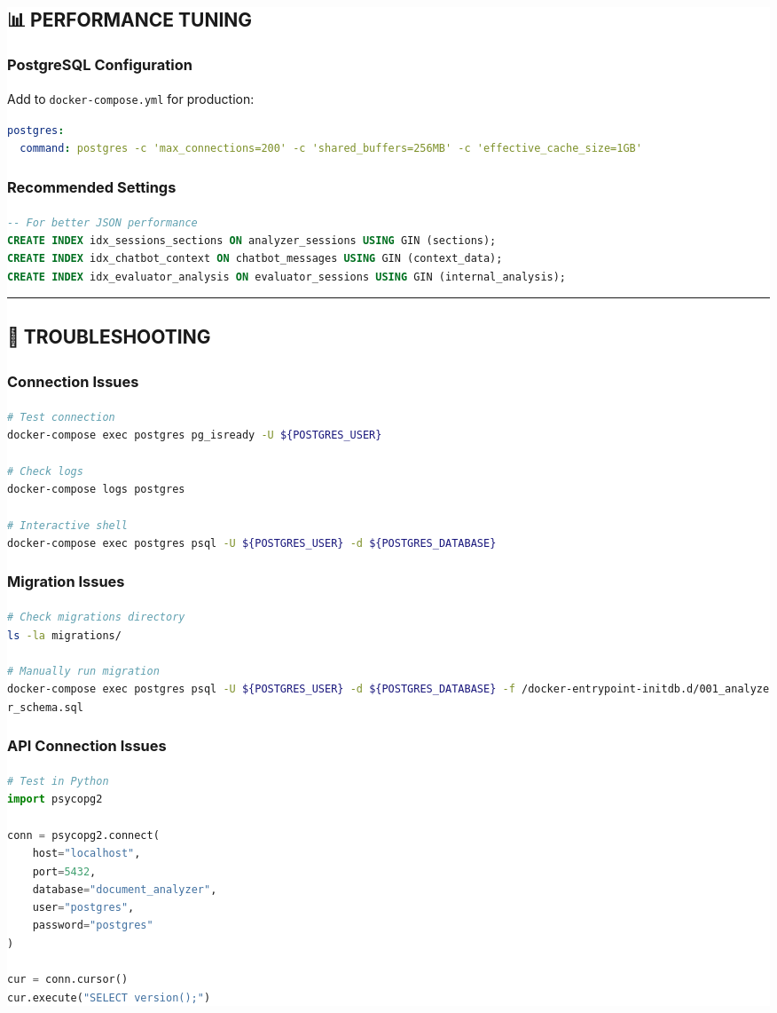 
## 📊 PERFORMANCE TUNING

### PostgreSQL Configuration

Add to `docker-compose.yml` for production:

```yaml
postgres:
  command: postgres -c 'max_connections=200' -c 'shared_buffers=256MB' -c 'effective_cache_size=1GB'
```

### Recommended Settings

```sql
-- For better JSON performance
CREATE INDEX idx_sessions_sections ON analyzer_sessions USING GIN (sections);
CREATE INDEX idx_chatbot_context ON chatbot_messages USING GIN (context_data);
CREATE INDEX idx_evaluator_analysis ON evaluator_sessions USING GIN (internal_analysis);
```

---

## 🐛 TROUBLESHOOTING

### Connection Issues

```bash
# Test connection
docker-compose exec postgres pg_isready -U ${POSTGRES_USER}

# Check logs
docker-compose logs postgres

# Interactive shell
docker-compose exec postgres psql -U ${POSTGRES_USER} -d ${POSTGRES_DATABASE}
```

### Migration Issues

```bash
# Check migrations directory
ls -la migrations/

# Manually run migration
docker-compose exec postgres psql -U ${POSTGRES_USER} -d ${POSTGRES_DATABASE} -f /docker-entrypoint-initdb.d/001_analyzer_schema.sql
```

### API Connection Issues

```python
# Test in Python
import psycopg2

conn = psycopg2.connect(
    host="localhost",
    port=5432,
    database="document_analyzer",
    user="postgres",
    password="postgres"
)

cur = conn.cursor()
cur.execute("SELECT version();")
```